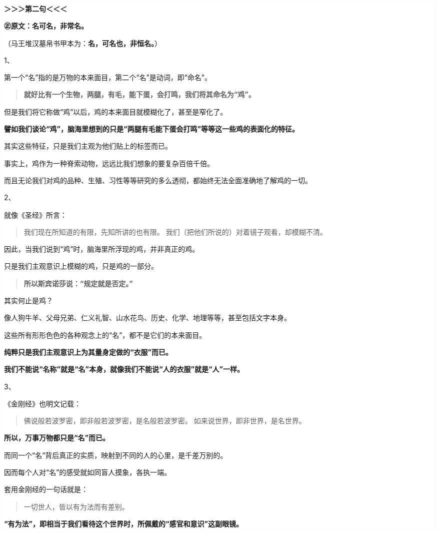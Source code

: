 
**＞＞＞第二句＜＜＜**

**㊣原文：名可名，非常名。**

（马王堆汉墓帛书甲本为：**名，可名也，非恒名。**）

1、

第一个“名”指的是万物的本来面目，第二个“名”是动词，即“命名”。

> **就好比有一个生物，两腿，有毛，能下蛋，会打鸣，我们将其命名为“鸡”。**

但是我们将它称做“鸡”以后，鸡的本来面目就模糊化了，甚至是窄化了。

**譬如我们谈论“鸡”，脑海里想到的只是“两腿有毛能下蛋会打鸣”等等这一些鸡的表面化的特征。**

其实这些特征，只是我们主观为他们贴上的标签而已。

事实上，鸡作为一种脊索动物，远远比我们想象的要复杂百倍千倍。

而且无论我们对鸡的品种、生殖、习性等等研究的多么透彻，都始终无法全面准确地了解鸡的一切。

2、

就像《圣经》所言：

> 我们现在所知道的有限，先知所讲的也有限。
> 我们（把他们所说的）对着镜子观看，却模糊不清。

因此，当我们说到“鸡”时，脑海里所浮现的鸡，并非真正的鸡。

只是我们主观意识上模糊的鸡，只是鸡的一部分。

> **所以斯宾诺莎说：“规定就是否定。”**

其实何止是鸡？

像人狗牛羊、父母兄弟、仁义礼智、山水花鸟、历史、化学、地理等等，甚至包括文字本身。

这些所有形形色色的各种观念上的“名”，都不是它们的本来面目。

**纯粹只是我们主观意识上为其量身定做的“衣服”而已。**

**我们不能说“名称”就是“名”本身，就像我们不能说“人的衣服”就是“人”一样。**

3、

《金刚经》也明文记载：

> 佛说般若波罗密，即非般若波罗密，是名般若波罗密。
> 如来说世界，即非世界，是名世界。

**所以，万事万物都只是“名”而已。**

而同一个“名”背后真正的实质，映射到不同的人的心里，是千差万别的。

因而每个人对“名”的感受就如同盲人摸象，各执一端。

套用金刚经的一句话就是：

> 一切世人，皆以有为法而有差别。

**“有为法”，即相当于我们看待这个世界时，所佩戴的“感官和意识”这副眼镜。**

